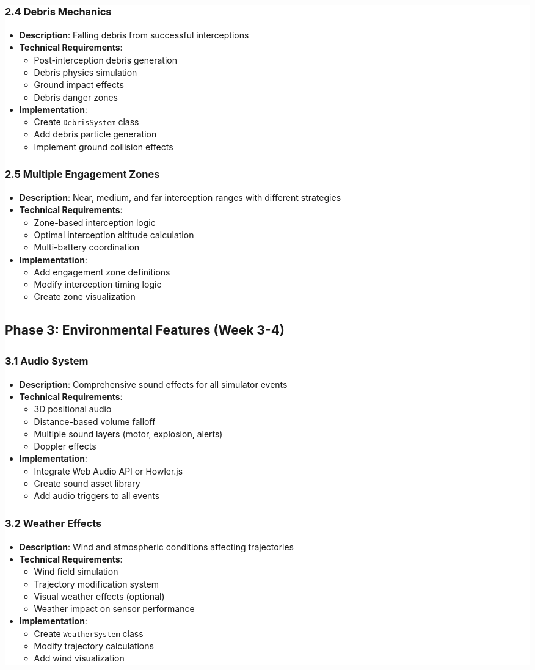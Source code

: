 ### 2.4 Debris Mechanics
- **Description**: Falling debris from successful interceptions
- **Technical Requirements**:
  - Post-interception debris generation
  - Debris physics simulation
  - Ground impact effects
  - Debris danger zones
- **Implementation**:
  - Create `DebrisSystem` class
  - Add debris particle generation
  - Implement ground collision effects

### 2.5 Multiple Engagement Zones
- **Description**: Near, medium, and far interception ranges with different strategies
- **Technical Requirements**:
  - Zone-based interception logic
  - Optimal interception altitude calculation
  - Multi-battery coordination
- **Implementation**:
  - Add engagement zone definitions
  - Modify interception timing logic
  - Create zone visualization

## Phase 3: Environmental Features (Week 3-4)

### 3.1 Audio System
- **Description**: Comprehensive sound effects for all simulator events
- **Technical Requirements**:
  - 3D positional audio
  - Distance-based volume falloff
  - Multiple sound layers (motor, explosion, alerts)
  - Doppler effects
- **Implementation**:
  - Integrate Web Audio API or Howler.js
  - Create sound asset library
  - Add audio triggers to all events

### 3.2 Weather Effects
- **Description**: Wind and atmospheric conditions affecting trajectories
- **Technical Requirements**:
  - Wind field simulation
  - Trajectory modification system
  - Visual weather effects (optional)
  - Weather impact on sensor performance
- **Implementation**:
  - Create `WeatherSystem` class
  - Modify trajectory calculations
  - Add wind visualization
